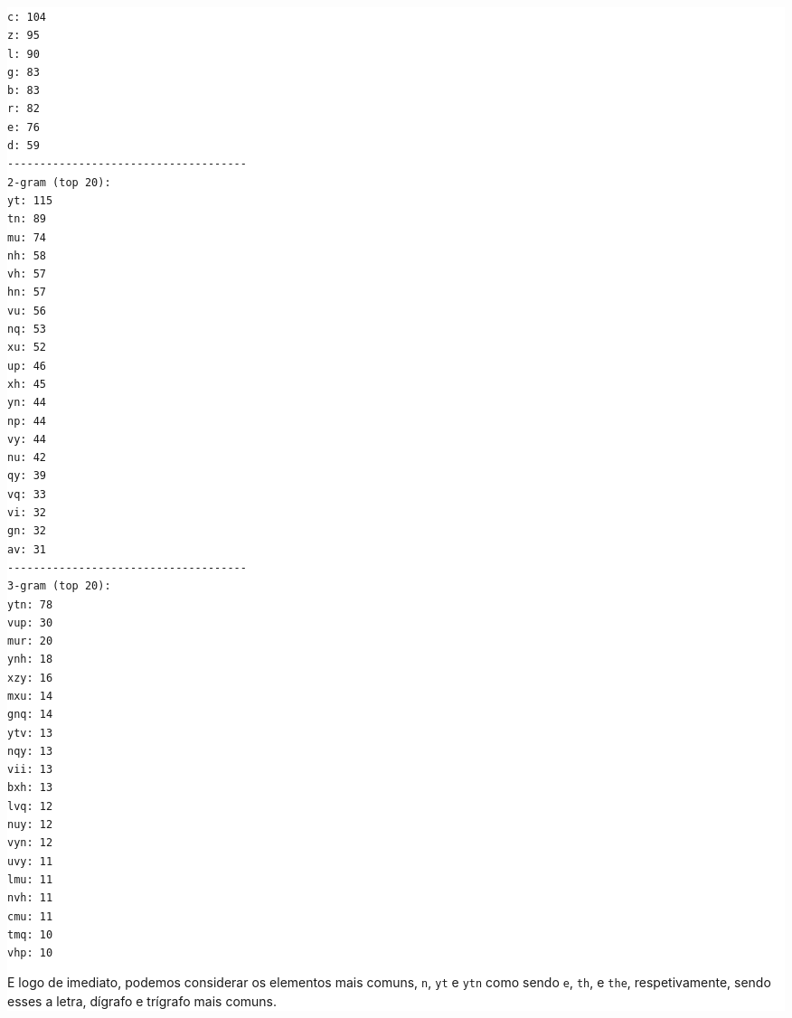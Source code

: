```
c: 104
z: 95
l: 90
g: 83
b: 83
r: 82
e: 76
d: 59
-------------------------------------
2-gram (top 20):
yt: 115
tn: 89
mu: 74
nh: 58
vh: 57
hn: 57
vu: 56
nq: 53
xu: 52
up: 46
xh: 45
yn: 44
np: 44
vy: 44
nu: 42
qy: 39
vq: 33
vi: 32
gn: 32
av: 31
-------------------------------------
3-gram (top 20):
ytn: 78
vup: 30
mur: 20
ynh: 18
xzy: 16
mxu: 14
gnq: 14
ytv: 13
nqy: 13
vii: 13
bxh: 13
lvq: 12
nuy: 12
vyn: 12
uvy: 11
lmu: 11
nvh: 11
cmu: 11
tmq: 10
vhp: 10
```
E logo de imediato, podemos considerar os elementos mais comuns, `n`, `yt` e `ytn` como sendo `e`, `th`, e `the`, respetivamente, sendo esses a letra, dígrafo e trígrafo mais comuns.
